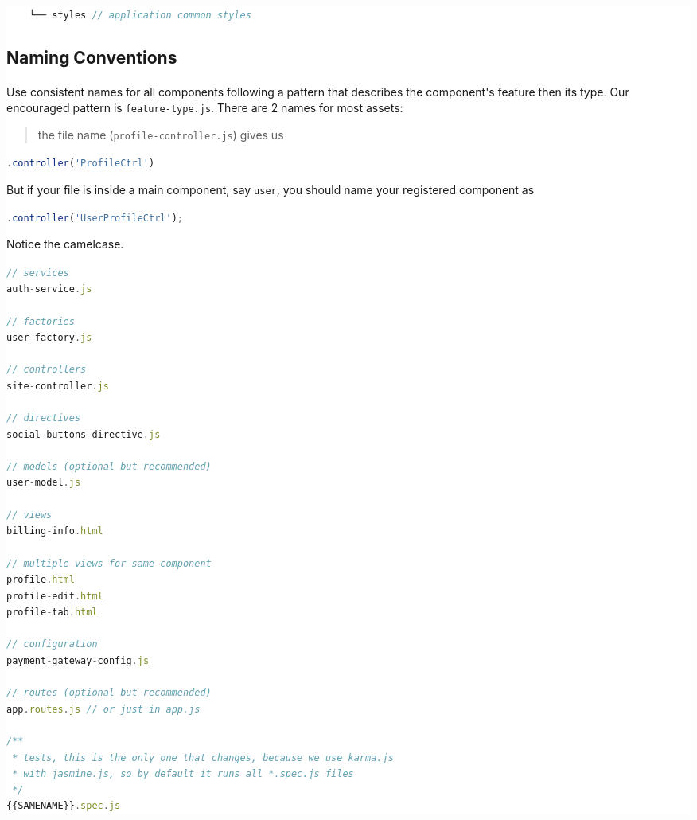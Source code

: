   ```javascript
      └── styles // application common styles
  ```

## Naming Conventions

Use consistent names for all components following a pattern that describes the component's feature then its type. Our encouraged pattern is `feature-type.js`. There are 2 names for most assets:

> the file name (`profile-controller.js`) gives us
  ```javascript
  .controller('ProfileCtrl')
  ```
  But if your file is inside a main component, say `user`, you should name your registered component as
  ```javascript
  .controller('UserProfileCtrl');
  ```
  Notice the camelcase.

```javascript
// services
auth-service.js

// factories
user-factory.js

// controllers
site-controller.js

// directives
social-buttons-directive.js

// models (optional but recommended)
user-model.js

// views
billing-info.html

// multiple views for same component
profile.html
profile-edit.html
profile-tab.html

// configuration
payment-gateway-config.js

// routes (optional but recommended)
app.routes.js // or just in app.js

/**
 * tests, this is the only one that changes, because we use karma.js
 * with jasmine.js, so by default it runs all *.spec.js files
 */
{{SAMENAME}}.spec.js
```

